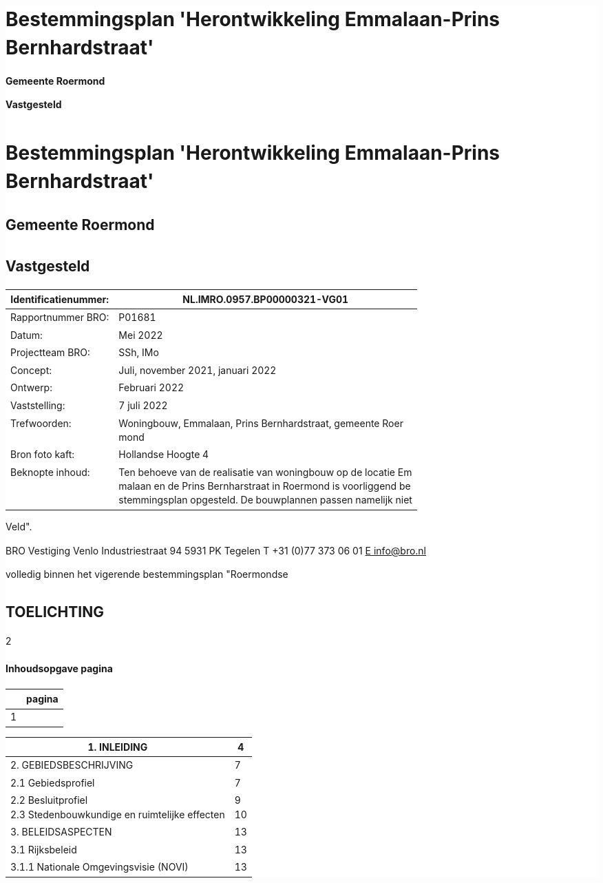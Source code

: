 # Bestemmingsplan 'Herontwikkeling Emmalaan-Prins Bernhardstraat'

**Gemeente Roermond**

**Vastgesteld**

# Bestemmingsplan 'Herontwikkeling Emmalaan-Prins Bernhardstraat'

## **Gemeente Roermond**

## **Vastgesteld**

| Identificatienummer: | NL.IMRO.0957.BP00000321-VG01                                                                                                                                                                    |
|----------------------|-------------------------------------------------------------------------------------------------------------------------------------------------------------------------------------------------|
| Rapportnummer BRO:   | P01681                                                                                                                                                                                          |
| Datum:               | Mei 2022                                                                                                                                                                                        |
| Projectteam BRO:     | SSh, IMo                                                                                                                                                                                        |
| Concept:             | Juli, november 2021, januari 2022                                                                                                                                                               |
| Ontwerp:             | Februari 2022                                                                                                                                                                                   |
| Vaststelling:        | 7 juli 2022                                                                                                                                                                                     |
| Trefwoorden:         | Woningbouw, Emmalaan, Prins Bernhardstraat, gemeente Roer<br>mond                                                                                                                               |
| Bron foto kaft:      | Hollandse Hoogte 4                                                                                                                                                                              |
| Beknopte inhoud:     | Ten behoeve van de realisatie van woningbouw op de locatie Em<br>malaan en de Prins Bernharstraat in Roermond is voorliggend be<br>stemmingsplan opgesteld. De bouwplannen passen namelijk niet |

Veld".

BRO Vestiging Venlo Industriestraat 94 5931 PK Tegelen T +31 (0)77 373 06 01 [E info@bro.nl](mailto:info@bro.nl)

volledig binnen het vigerende bestemmingsplan "Roermondse

## **TOELICHTING**

2

#### **Inhoudsopgave pagina**

|   | pagina |
|---|--------|
| 1 |        |

| 1. INLEIDING                                                                                        | 4        |
|-----------------------------------------------------------------------------------------------------|----------|
| 2. GEBIEDSBESCHRIJVING                                                                              | 7        |
| 2.1 Gebiedsprofiel                                                                                  | 7        |
| 2.2 Besluitprofiel<br>2.3 Stedenbouwkundige en ruimtelijke effecten                                 | 9<br>10  |
| 3. BELEIDSASPECTEN                                                                                  | 13       |
| 3.1 Rijksbeleid                                                                                     | 13       |
| 3.1.1 Nationale Omgevingsvisie (NOVI)                                                               | 13       |